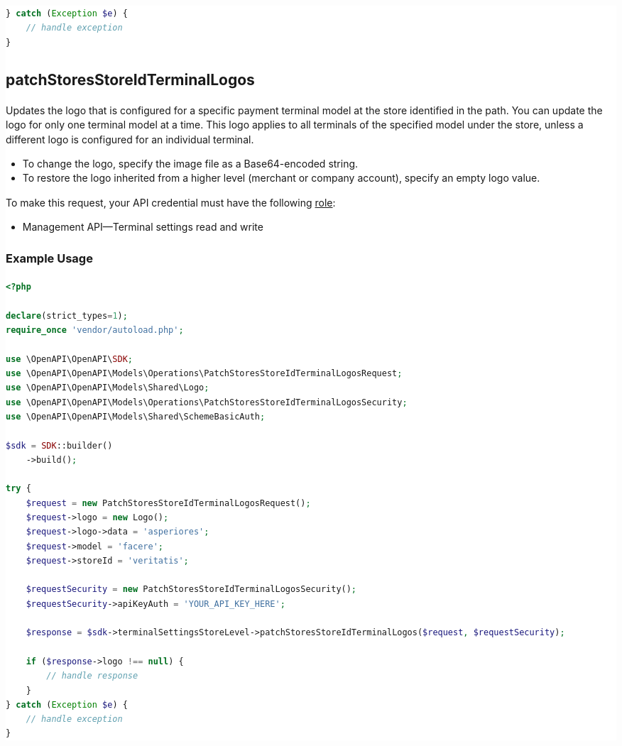 ```php
} catch (Exception $e) {
    // handle exception
}
```

## patchStoresStoreIdTerminalLogos

Updates the logo that is configured for a specific payment terminal model at the store identified in the path. You can update the logo for only one terminal model at a time.
This logo applies to all terminals of the specified model under the store, unless a different logo is configured for an individual terminal. 

* To change the logo, specify the image file as a Base64-encoded string.
* To restore the logo inherited from a higher level (merchant or company account), specify an empty logo value.

To make this request, your API credential must have the following [role](https://docs.adyen.com/development-resources/api-credentials#api-permissions):
* Management API—Terminal settings read and write

### Example Usage

```php
<?php

declare(strict_types=1);
require_once 'vendor/autoload.php';

use \OpenAPI\OpenAPI\SDK;
use \OpenAPI\OpenAPI\Models\Operations\PatchStoresStoreIdTerminalLogosRequest;
use \OpenAPI\OpenAPI\Models\Shared\Logo;
use \OpenAPI\OpenAPI\Models\Operations\PatchStoresStoreIdTerminalLogosSecurity;
use \OpenAPI\OpenAPI\Models\Shared\SchemeBasicAuth;

$sdk = SDK::builder()
    ->build();

try {
    $request = new PatchStoresStoreIdTerminalLogosRequest();
    $request->logo = new Logo();
    $request->logo->data = 'asperiores';
    $request->model = 'facere';
    $request->storeId = 'veritatis';

    $requestSecurity = new PatchStoresStoreIdTerminalLogosSecurity();
    $requestSecurity->apiKeyAuth = 'YOUR_API_KEY_HERE';

    $response = $sdk->terminalSettingsStoreLevel->patchStoresStoreIdTerminalLogos($request, $requestSecurity);

    if ($response->logo !== null) {
        // handle response
    }
} catch (Exception $e) {
    // handle exception
}
```
